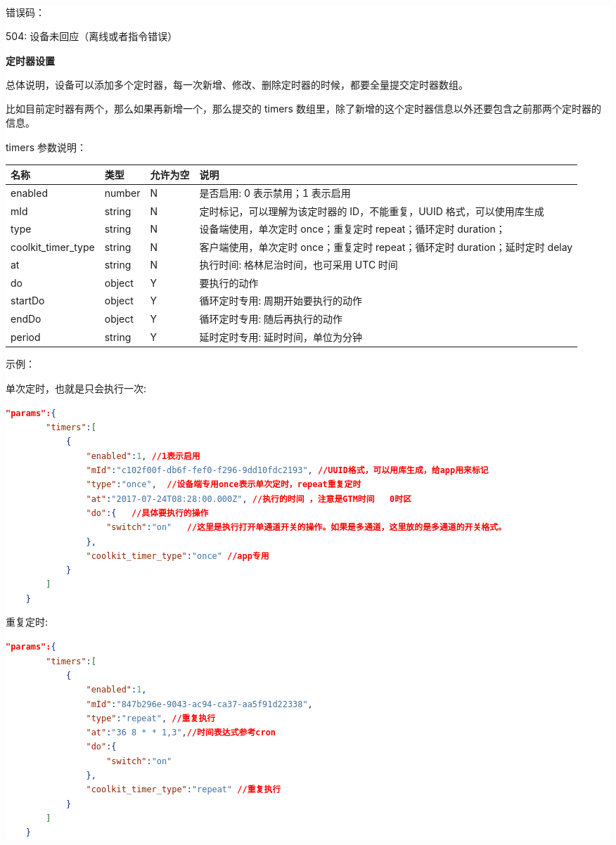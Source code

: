 错误码：

504: 设备未回应（离线或者指令错误）

**定时器设置**

总体说明，设备可以添加多个定时器，每一次新增、修改、删除定时器的时候，都要全量提交定时器数组。

比如目前定时器有两个，那么如果再新增一个，那么提交的 timers 数组里，除了新增的这个定时器信息以外还要包含之前那两个定时器的信息。

timers 参数说明：

| 名称               | 类型   | 允许为空 | 说明                                                                          |
| :----------------- | :----- | :------- | :---------------------------------------------------------------------------- |
| enabled            | number | N        | 是否启用: 0 表示禁用；1 表示启用                                              |
| mId                | string | N        | 定时标记，可以理解为该定时器的 ID，不能重复，UUID 格式，可以使用库生成        |
| type               | string | N        | 设备端使用，单次定时 once；重复定时 repeat；循环定时 duration；               |
| coolkit_timer_type | string | N        | 客户端使用，单次定时 once；重复定时 repeat；循环定时 duration；延时定时 delay |
| at                 | string | N        | 执行时间: 格林尼治时间，也可采用 UTC 时间                                     |
| do                 | object | Y        | 要执行的动作                                                                  |
| startDo            | object | Y        | 循环定时专用: 周期开始要执行的动作                                            |
| endDo              | object | Y        | 循环定时专用: 随后再执行的动作                                                |
| period             | string | Y        | 延时定时专用: 延时时间，单位为分钟                                            |

示例：

单次定时，也就是只会执行一次:

```json
"params":{
        "timers":[
            {
                "enabled":1, //1表示启用
                "mId":"c102f00f-db6f-fef0-f296-9dd10fdc2193", //UUID格式，可以用库生成，给app用来标记
                "type":"once",  //设备端专用once表示单次定时，repeat重复定时
                "at":"2017-07-24T08:28:00.000Z", //执行的时间 ，注意是GTM时间   0时区
                "do":{   //具体要执行的操作
                    "switch":"on"   //这里是执行打开单通道开关的操作。如果是多通道，这里放的是多通道的开关格式。
                },
                "coolkit_timer_type":"once" //app专用
            }
        ]
    }
```

重复定时:

```json
"params":{
        "timers":[
            {
                "enabled":1,
                "mId":"847b296e-9043-ac94-ca37-aa5f91d22338",
                "type":"repeat", //重复执行
                "at":"36 8 * * 1,3",//时间表达式参考cron
                "do":{
                    "switch":"on"
                },
                "coolkit_timer_type":"repeat" //重复执行
            }
        ]
    }
```
